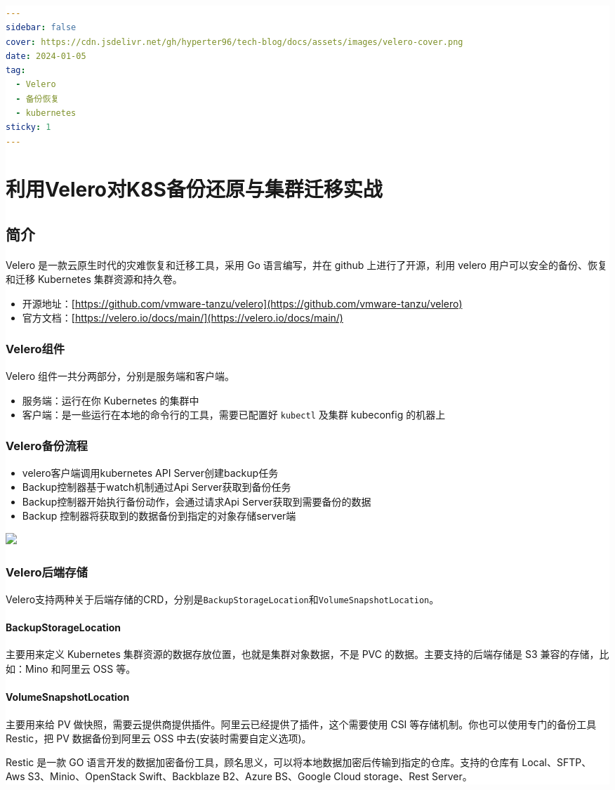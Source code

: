 ```yaml
---
sidebar: false
cover: https://cdn.jsdelivr.net/gh/hyperter96/tech-blog/docs/assets/images/velero-cover.png
date: 2024-01-05
tag:
  - Velero
  - 备份恢复
  - kubernetes
sticky: 1
---
```


# 利用Velero对K8S备份还原与集群迁移实战

## 简介

Velero 是一款云原生时代的灾难恢复和迁移工具，采用 Go 语言编写，并在 github 上进行了开源，利用 velero 用户可以安全的备份、恢复和迁移 Kubernetes 集群资源和持久卷。

- 开源地址：[https://github.com/vmware-tanzu/velero](https://github.com/vmware-tanzu/velero)
- 官方文档：[https://velero.io/docs/main/](https://velero.io/docs/main/)

### Velero组件

Velero 组件一共分两部分，分别是服务端和客户端。

- 服务端：运行在你 Kubernetes 的集群中
- 客户端：是一些运行在本地的命令行的工具，需要已配置好 `kubectl` 及集群 kubeconfig 的机器上

### Velero备份流程

- velero客户端调用kubernetes API Server创建backup任务
- Backup控制器基于watch机制通过Api Server获取到备份任务
- Backup控制器开始执行备份动作，会通过请求Api Server获取到需要备份的数据
- Backup 控制器将获取到的数据备份到指定的对象存储server端

![](https://cdn.jsdelivr.net/gh/hyperter96/tech-blog/docs/assets/images/velero-workflow.png)

### Velero后端存储
Velero支持两种关于后端存储的CRD，分别是`BackupStorageLocation`和`VolumeSnapshotLocation`。

#### BackupStorageLocation

主要用来定义 Kubernetes 集群资源的数据存放位置，也就是集群对象数据，不是 PVC 的数据。主要支持的后端存储是 S3 兼容的存储，比如：Mino 和阿里云 OSS 等。

#### VolumeSnapshotLocation

主要用来给 PV 做快照，需要云提供商提供插件。阿里云已经提供了插件，这个需要使用 CSI 等存储机制。你也可以使用专门的备份工具 Restic，把 PV 数据备份到阿里云 OSS 中去(安装时需要自定义选项)。

Restic 是一款 GO 语言开发的数据加密备份工具，顾名思义，可以将本地数据加密后传输到指定的仓库。支持的仓库有 Local、SFTP、Aws S3、Minio、OpenStack Swift、Backblaze B2、Azure BS、Google Cloud storage、Rest Server。
